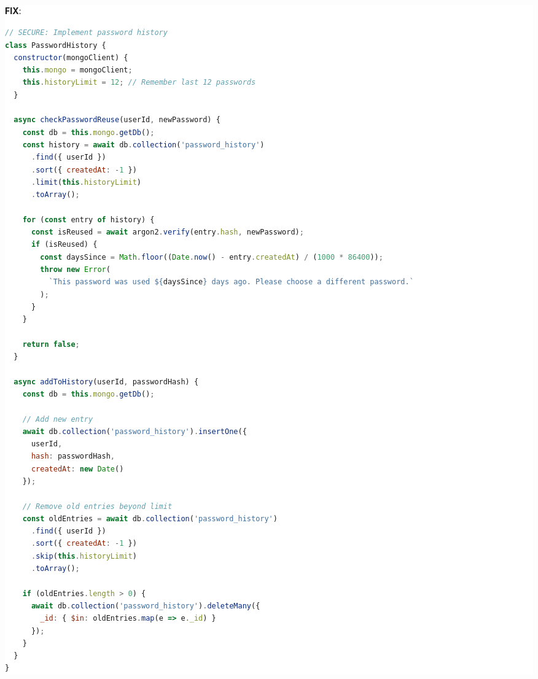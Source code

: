 **FIX**:
```javascript
// SECURE: Implement password history
class PasswordHistory {
  constructor(mongoClient) {
    this.mongo = mongoClient;
    this.historyLimit = 12; // Remember last 12 passwords
  }
  
  async checkPasswordReuse(userId, newPassword) {
    const db = this.mongo.getDb();
    const history = await db.collection('password_history')
      .find({ userId })
      .sort({ createdAt: -1 })
      .limit(this.historyLimit)
      .toArray();
    
    for (const entry of history) {
      const isReused = await argon2.verify(entry.hash, newPassword);
      if (isReused) {
        const daysSince = Math.floor((Date.now() - entry.createdAt) / (1000 * 86400));
        throw new Error(
          `This password was used ${daysSince} days ago. Please choose a different password.`
        );
      }
    }
    
    return false;
  }
  
  async addToHistory(userId, passwordHash) {
    const db = this.mongo.getDb();
    
    // Add new entry
    await db.collection('password_history').insertOne({
      userId,
      hash: passwordHash,
      createdAt: new Date()
    });
    
    // Remove old entries beyond limit
    const oldEntries = await db.collection('password_history')
      .find({ userId })
      .sort({ createdAt: -1 })
      .skip(this.historyLimit)
      .toArray();
    
    if (oldEntries.length > 0) {
      await db.collection('password_history').deleteMany({
        _id: { $in: oldEntries.map(e => e._id) }
      });
    }
  }
}
```
